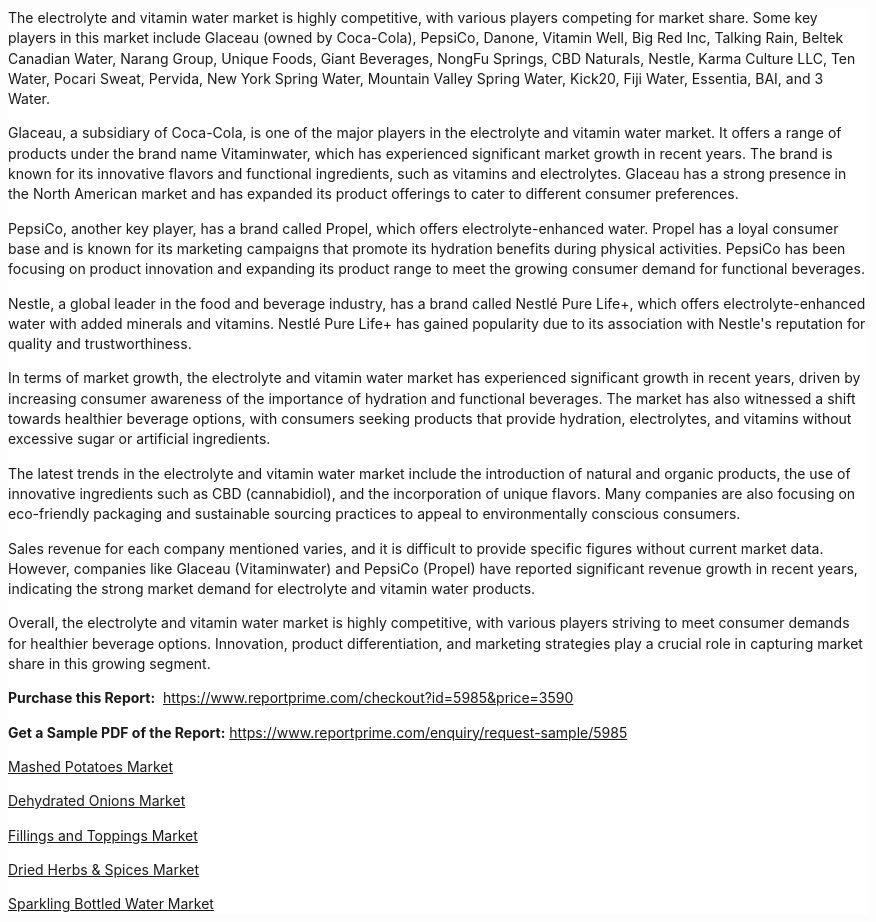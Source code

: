 <p><p>The electrolyte and vitamin water market is highly competitive, with various players competing for market share. Some key players in this market include Glaceau (owned by Coca-Cola), PepsiCo, Danone, Vitamin Well, Big Red Inc, Talking Rain, Beltek Canadian Water, Narang Group, Unique Foods, Giant Beverages, NongFu Springs, CBD Naturals, Nestle, Karma Culture LLC, Ten Water, Pocari Sweat, Pervida, New York Spring Water, Mountain Valley Spring Water, Kick20, Fiji Water, Essentia, BAI, and 3 Water.</p><p>Glaceau, a subsidiary of Coca-Cola, is one of the major players in the electrolyte and vitamin water market. It offers a range of products under the brand name Vitaminwater, which has experienced significant market growth in recent years. The brand is known for its innovative flavors and functional ingredients, such as vitamins and electrolytes. Glaceau has a strong presence in the North American market and has expanded its product offerings to cater to different consumer preferences.</p><p>PepsiCo, another key player, has a brand called Propel, which offers electrolyte-enhanced water. Propel has a loyal consumer base and is known for its marketing campaigns that promote its hydration benefits during physical activities. PepsiCo has been focusing on product innovation and expanding its product range to meet the growing consumer demand for functional beverages.</p><p>Nestle, a global leader in the food and beverage industry, has a brand called Nestlé Pure Life+, which offers electrolyte-enhanced water with added minerals and vitamins. Nestlé Pure Life+ has gained popularity due to its association with Nestle's reputation for quality and trustworthiness.</p><p>In terms of market growth, the electrolyte and vitamin water market has experienced significant growth in recent years, driven by increasing consumer awareness of the importance of hydration and functional beverages. The market has also witnessed a shift towards healthier beverage options, with consumers seeking products that provide hydration, electrolytes, and vitamins without excessive sugar or artificial ingredients.</p><p>The latest trends in the electrolyte and vitamin water market include the introduction of natural and organic products, the use of innovative ingredients such as CBD (cannabidiol), and the incorporation of unique flavors. Many companies are also focusing on eco-friendly packaging and sustainable sourcing practices to appeal to environmentally conscious consumers.</p><p>Sales revenue for each company mentioned varies, and it is difficult to provide specific figures without current market data. However, companies like Glaceau (Vitaminwater) and PepsiCo (Propel) have reported significant revenue growth in recent years, indicating the strong market demand for electrolyte and vitamin water products.</p><p>Overall, the electrolyte and vitamin water market is highly competitive, with various players striving to meet consumer demands for healthier beverage options. Innovation, product differentiation, and marketing strategies play a crucial role in capturing market share in this growing segment.</p></p>
<p><strong>Purchase this Report:</strong>&nbsp;&nbsp;<a href="https://www.reportprime.com/checkout?id=5985&price=3590">https://www.reportprime.com/checkout?id=5985&price=3590</a></p>
<p></p>
<p><strong>Get a Sample PDF of the Report:</strong>&nbsp;<a href="https://www.reportprime.com/enquiry/request-sample/5985">https://www.reportprime.com/enquiry/request-sample/5985</a></p>
<p><p><a href="https://github.com/CliffMedina6/Market-Research-Report-List-2/blob/main/mashed-potatoes-market.md">Mashed Potatoes Market</a></p><p><a href="https://github.com/GroverBarry/Market-Research-Report-List-3/blob/main/dehydrated-onions-market.md">Dehydrated Onions Market</a></p><p><a href="https://github.com/PeterParrish5/Market-Research-Report-List-2/blob/main/fillings-and-toppings-market.md">Fillings and Toppings Market</a></p><p><a href="https://github.com/RickHolmes3/Market-Research-Report-List-2/blob/main/dried-herbs-spices-market.md">Dried Herbs & Spices Market</a></p><p><a href="https://github.com/WillieWoodard/Market-Research-Report-List-2/blob/main/sparkling-bottled-water-market.md">Sparkling Bottled Water Market</a></p></p>